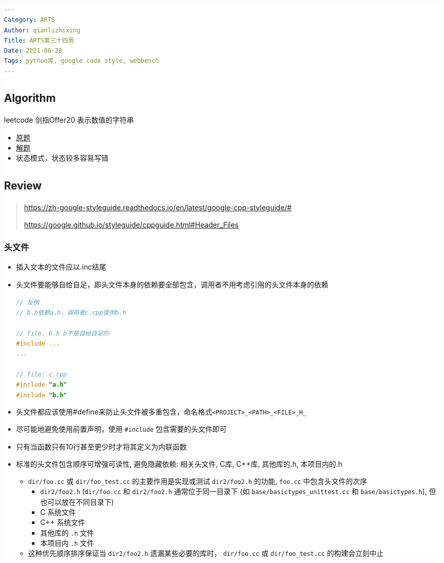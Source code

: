 ```yaml
---
Category: ARTS
Author: qianlizhixing
Title: ARTS第三十四周
Date: 2021-06-28
Tags: python库, google code style, webbench
---
```


## Algorithm

leetcode 剑指Offer20 表示数值的字符串

- [原题](https://leetcode-cn.com/problems/biao-shi-shu-zhi-de-zi-fu-chuan-lcof/)
- [解题](https://github.com/qianlizhixing12/coding-training/blob/main/leetcode/Offer20.py)
- 状态模式，状态较多容易写错

## Review

> https://zh-google-styleguide.readthedocs.io/en/latest/google-cpp-styleguide/#
>
> https://google.github.io/styleguide/cppguide.html#Header_Files

### 头文件

- 插入文本的文件应以.inc结尾

- 头文件要能够自给自足，即头文件本身的依赖要全部包含，调用者不用考虑引用的头文件本身的依赖

  ```c++
  // 反例
  // b.h依赖a.h，调用者c.cpp使用b.h
  
  // file: b.h b不是自给自足的
  #include ...
  ...
  
  // file: c.cpp
  #include "a.h"
  #include "b.h"
  ```

- 头文件都应该使用#define来防止头文件被多重包含，命名格式`<PROJECT>_<PATH>_<FILE>_H_`

- 尽可能地避免使用前置声明，使用 `#include` 包含需要的头文件即可

- 只有当函数只有10行甚至更少时才将其定义为内联函数

- 标准的头文件包含顺序可增强可读性, 避免隐藏依赖: 相关头文件, C库, C++库, 其他库的.h, 本项目内的.h

  - `dir/foo.cc` 或 `dir/foo_test.cc` 的主要作用是实现或测试 `dir2/foo2.h` 的功能, `foo.cc` 中包含头文件的次序
    - `dir2/foo2.h` (`dir/foo.cc` 和 `dir2/foo2.h` 通常位于同一目录下 (如 `base/basictypes_unittest.cc` 和 `base/basictypes.h`), 但也可以放在不同目录下)
    - C 系统文件
    - C++ 系统文件
    - 其他库的 `.h` 文件
    - 本项目内 `.h` 文件
  - 这种优先顺序排序保证当 `dir2/foo2.h` 遗漏某些必要的库时， `dir/foo.cc` 或 `dir/foo_test.cc` 的构建会立刻中止
